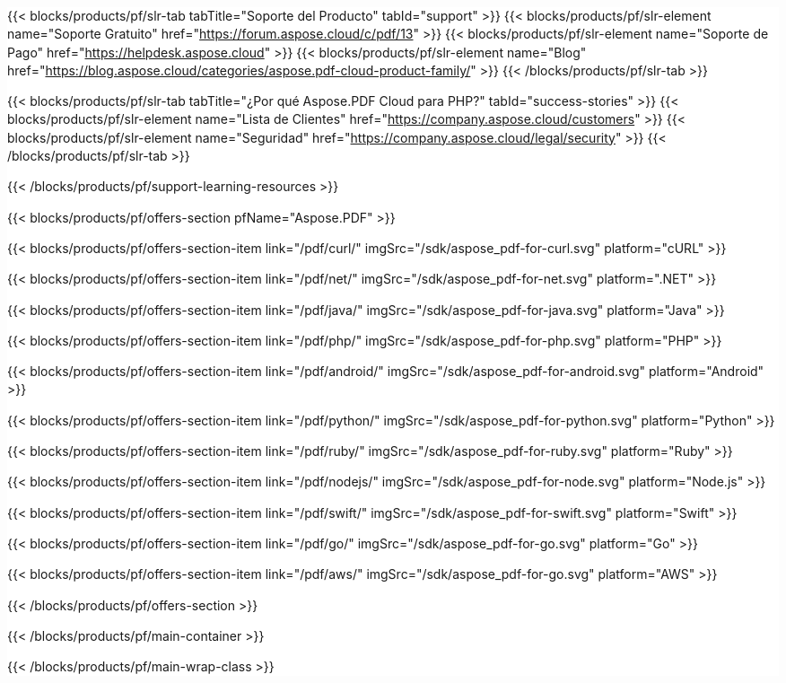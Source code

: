 {{< blocks/products/pf/slr-tab tabTitle="Soporte del Producto" tabId="support" >}}
{{< blocks/products/pf/slr-element name="Soporte Gratuito" href="https://forum.aspose.cloud/c/pdf/13" >}}
{{< blocks/products/pf/slr-element name="Soporte de Pago" href="https://helpdesk.aspose.cloud" >}}
{{< blocks/products/pf/slr-element name="Blog" href="https://blog.aspose.cloud/categories/aspose.pdf-cloud-product-family/" >}}
{{< /blocks/products/pf/slr-tab >}}

{{< blocks/products/pf/slr-tab tabTitle="¿Por qué Aspose.PDF Cloud para PHP?" tabId="success-stories" >}}
{{< blocks/products/pf/slr-element name="Lista de Clientes" href="https://company.aspose.cloud/customers" >}}
{{< blocks/products/pf/slr-element name="Seguridad" href="https://company.aspose.cloud/legal/security" >}}
{{< /blocks/products/pf/slr-tab >}}

{{< /blocks/products/pf/support-learning-resources >}}

{{< blocks/products/pf/offers-section pfName="Aspose.PDF" >}}

{{< blocks/products/pf/offers-section-item link="/pdf/curl/" imgSrc="/sdk/aspose_pdf-for-curl.svg" platform="cURL" >}}

{{< blocks/products/pf/offers-section-item link="/pdf/net/" imgSrc="/sdk/aspose_pdf-for-net.svg" platform=".NET" >}}

{{< blocks/products/pf/offers-section-item link="/pdf/java/" imgSrc="/sdk/aspose_pdf-for-java.svg" platform="Java" >}}

{{< blocks/products/pf/offers-section-item link="/pdf/php/" imgSrc="/sdk/aspose_pdf-for-php.svg" platform="PHP" >}}

{{< blocks/products/pf/offers-section-item link="/pdf/android/" imgSrc="/sdk/aspose_pdf-for-android.svg" platform="Android" >}}

{{< blocks/products/pf/offers-section-item link="/pdf/python/" imgSrc="/sdk/aspose_pdf-for-python.svg" platform="Python" >}}

{{< blocks/products/pf/offers-section-item link="/pdf/ruby/" imgSrc="/sdk/aspose_pdf-for-ruby.svg" platform="Ruby" >}}

{{< blocks/products/pf/offers-section-item link="/pdf/nodejs/" imgSrc="/sdk/aspose_pdf-for-node.svg" platform="Node.js" >}}

{{< blocks/products/pf/offers-section-item link="/pdf/swift/" imgSrc="/sdk/aspose_pdf-for-swift.svg" platform="Swift" >}}

{{< blocks/products/pf/offers-section-item link="/pdf/go/" imgSrc="/sdk/aspose_pdf-for-go.svg" platform="Go" >}}

{{< blocks/products/pf/offers-section-item link="/pdf/aws/" imgSrc="/sdk/aspose_pdf-for-go.svg" platform="AWS" >}}

{{< /blocks/products/pf/offers-section >}}



{{< /blocks/products/pf/main-container >}}

{{< /blocks/products/pf/main-wrap-class >}}
